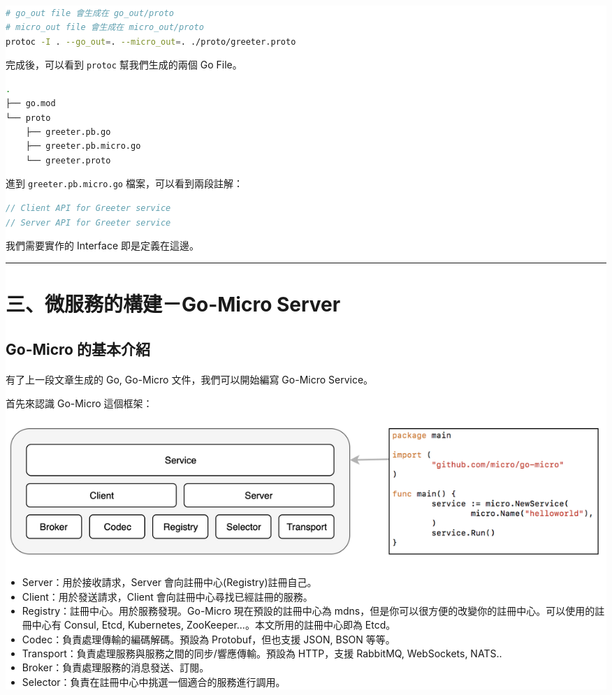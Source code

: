 ```bash
# go_out file 會生成在 go_out/proto
# micro_out file 會生成在 micro_out/proto
protoc -I . --go_out=. --micro_out=. ./proto/greeter.proto
```

完成後，可以看到 `protoc` 幫我們生成的兩個 Go File。

```bash
.
├── go.mod
└── proto
    ├── greeter.pb.go
    ├── greeter.pb.micro.go
    └── greeter.proto
```

進到 `greeter.pb.micro.go` 檔案，可以看到兩段註解：

```go
// Client API for Greeter service
// Server API for Greeter service
```

我們需要實作的 Interface 即是定義在這邊。

---

# 三、微服務的構建－Go-Micro Server

## Go-Micro 的基本介紹

有了上一段文章生成的 Go, Go-Micro 文件，我們可以開始編寫 Go-Micro Service。

首先來認識 Go-Micro 這個框架：

![](/assets/Go-Micro-手把手從開發到部署（上）/go-micro.png)

- Server：用於接收請求，Server 會向註冊中心(Registry)註冊自己。
- Client：用於發送請求，Client 會向註冊中心尋找已經註冊的服務。
- Registry：註冊中心。用於服務發現。Go-Micro 現在預設的註冊中心為 mdns，但是你可以很方便的改變你的註冊中心。可以使用的註冊中心有 Consul, Etcd, Kubernetes, ZooKeeper...。本文所用的註冊中心即為 Etcd。
- Codec：負責處理傳輸的編碼解碼。預設為 Protobuf，但也支援 JSON, BSON 等等。
- Transport：負責處理服務與服務之間的同步/響應傳輸。預設為 HTTP，支援 RabbitMQ, WebSockets, NATS..
- Broker：負責處理服務的消息發送、訂閱。
- Selector：負責在註冊中心中挑選一個適合的服務進行調用。

